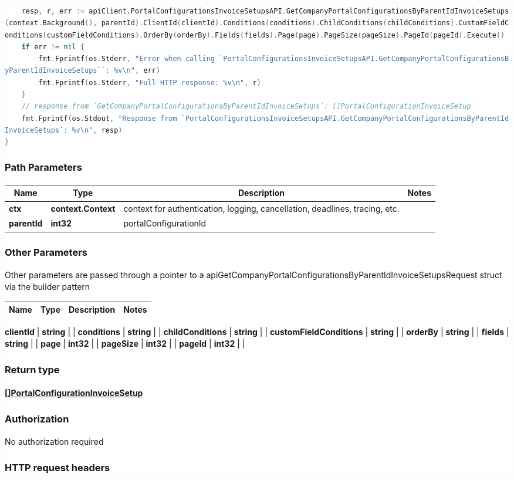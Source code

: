 ```go
	resp, r, err := apiClient.PortalConfigurationsInvoiceSetupsAPI.GetCompanyPortalConfigurationsByParentIdInvoiceSetups(context.Background(), parentId).ClientId(clientId).Conditions(conditions).ChildConditions(childConditions).CustomFieldConditions(customFieldConditions).OrderBy(orderBy).Fields(fields).Page(page).PageSize(pageSize).PageId(pageId).Execute()
	if err != nil {
		fmt.Fprintf(os.Stderr, "Error when calling `PortalConfigurationsInvoiceSetupsAPI.GetCompanyPortalConfigurationsByParentIdInvoiceSetups``: %v\n", err)
		fmt.Fprintf(os.Stderr, "Full HTTP response: %v\n", r)
	}
	// response from `GetCompanyPortalConfigurationsByParentIdInvoiceSetups`: []PortalConfigurationInvoiceSetup
	fmt.Fprintf(os.Stdout, "Response from `PortalConfigurationsInvoiceSetupsAPI.GetCompanyPortalConfigurationsByParentIdInvoiceSetups`: %v\n", resp)
}
```

### Path Parameters


Name | Type | Description  | Notes
------------- | ------------- | ------------- | -------------
**ctx** | **context.Context** | context for authentication, logging, cancellation, deadlines, tracing, etc.
**parentId** | **int32** | portalConfigurationId | 

### Other Parameters

Other parameters are passed through a pointer to a apiGetCompanyPortalConfigurationsByParentIdInvoiceSetupsRequest struct via the builder pattern


Name | Type | Description  | Notes
------------- | ------------- | ------------- | -------------

 **clientId** | **string** |  | 
 **conditions** | **string** |  | 
 **childConditions** | **string** |  | 
 **customFieldConditions** | **string** |  | 
 **orderBy** | **string** |  | 
 **fields** | **string** |  | 
 **page** | **int32** |  | 
 **pageSize** | **int32** |  | 
 **pageId** | **int32** |  | 

### Return type

[**[]PortalConfigurationInvoiceSetup**](PortalConfigurationInvoiceSetup.md)

### Authorization

No authorization required

### HTTP request headers
